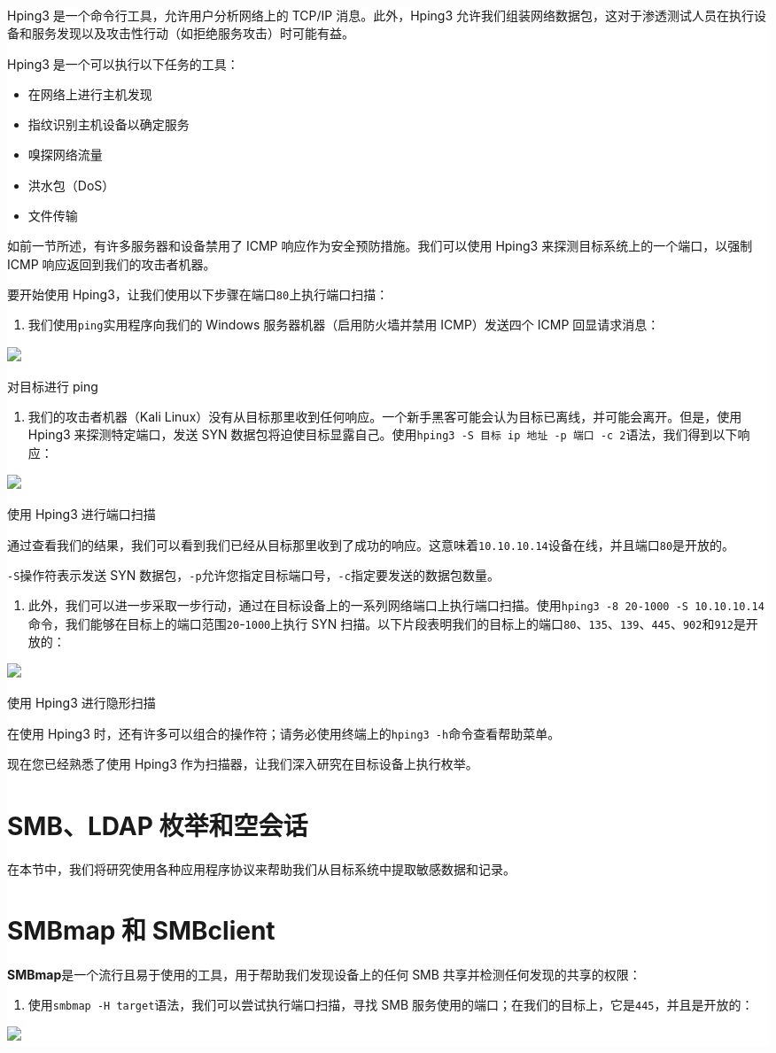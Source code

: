 Hping3 是一个命令行工具，允许用户分析网络上的 TCP/IP 消息。此外，Hping3 允许我们组装网络数据包，这对于渗透测试人员在执行设备和服务发现以及攻击性行动（如拒绝服务攻击）时可能有益。

Hping3 是一个可以执行以下任务的工具：

+   在网络上进行主机发现

+   指纹识别主机设备以确定服务

+   嗅探网络流量

+   洪水包（DoS）

+   文件传输

如前一节所述，有许多服务器和设备禁用了 ICMP 响应作为安全预防措施。我们可以使用 Hping3 来探测目标系统上的一个端口，以强制 ICMP 响应返回到我们的攻击者机器。

要开始使用 Hping3，让我们使用以下步骤在端口`80`上执行端口扫描：

1.  我们使用`ping`实用程序向我们的 Windows 服务器机器（启用防火墙并禁用 ICMP）发送四个 ICMP 回显请求消息：

![](https://github.com/OpenDocCN/freelearn-kali-zh/raw/master/docs/lrn-kali19/img/91d4a945-3d52-4322-a7c9-09c74daa1b52.png)

对目标进行 ping

1.  我们的攻击者机器（Kali Linux）没有从目标那里收到任何响应。一个新手黑客可能会认为目标已离线，并可能会离开。但是，使用 Hping3 来探测特定端口，发送 SYN 数据包将迫使目标显露自己。使用`hping3 -S 目标 ip 地址 -p 端口 -c 2`语法，我们得到以下响应：

![](https://github.com/OpenDocCN/freelearn-kali-zh/raw/master/docs/lrn-kali19/img/9f70b9a5-1094-4f99-af14-7b38b8b7904a.png)

使用 Hping3 进行端口扫描

通过查看我们的结果，我们可以看到我们已经从目标那里收到了成功的响应。这意味着`10.10.10.14`设备在线，并且端口`80`是开放的。

`-S`操作符表示发送 SYN 数据包，`-p`允许您指定目标端口号，`-c`指定要发送的数据包数量。

1.  此外，我们可以进一步采取一步行动，通过在目标设备上的一系列网络端口上执行端口扫描。使用`hping3 -8 20-1000 -S 10.10.10.14`命令，我们能够在目标上的端口范围`20`-`1000`上执行 SYN 扫描。以下片段表明我们的目标上的端口`80`、`135`、`139`、`445`、`902`和`912`是开放的：

![](https://github.com/OpenDocCN/freelearn-kali-zh/raw/master/docs/lrn-kali19/img/d0a189ae-a036-46ba-b258-c401f5ecb998.png)

使用 Hping3 进行隐形扫描

在使用 Hping3 时，还有许多可以组合的操作符；请务必使用终端上的`hping3 -h`命令查看帮助菜单。

现在您已经熟悉了使用 Hping3 作为扫描器，让我们深入研究在目标设备上执行枚举。

# SMB、LDAP 枚举和空会话

在本节中，我们将研究使用各种应用程序协议来帮助我们从目标系统中提取敏感数据和记录。

# SMBmap 和 SMBclient

**SMBmap**是一个流行且易于使用的工具，用于帮助我们发现设备上的任何 SMB 共享并检测任何发现的共享的权限：

1.  使用`smbmap -H target`语法，我们可以尝试执行端口扫描，寻找 SMB 服务使用的端口；在我们的目标上，它是`445`，并且是开放的：

![](https://github.com/OpenDocCN/freelearn-kali-zh/raw/master/docs/lrn-kali19/img/481ba446-50dd-486d-bbbf-d484989bb080.png)
